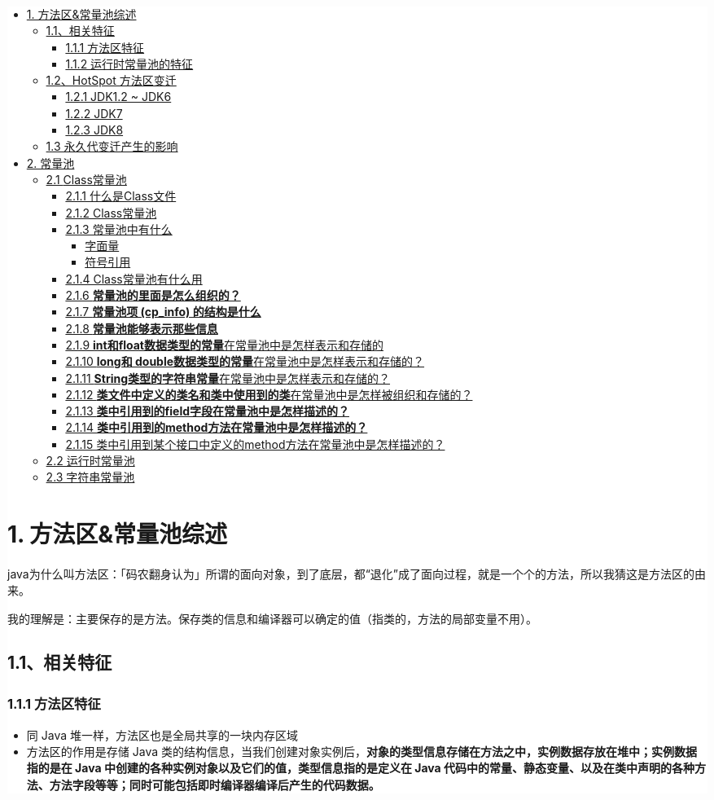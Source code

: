 


   * [1. 方法区&amp;常量池综述](#1-方法区常量池综述)
      * [1.1、相关特征](#11相关特征)
         * [1.1.1 方法区特征](#111-方法区特征)
         * [1.1.2 运行时常量池的特征](#112-运行时常量池的特征)
      * [1.2、HotSpot 方法区变迁](#12hotspot-方法区变迁)
         * [1.2.1 JDK1.2 ~ JDK6](#121-jdk12--jdk6)
         * [1.2.2 JDK7](#122-jdk7)
         * [1.2.3 JDK8](#123-jdk8)
      * [1.3 永久代变迁产生的影响](#13-永久代变迁产生的影响)
   * [2. 常量池](#2-常量池)
      * [2.1 <a href="https://www.hollischuang.com/archives/2855" rel="nofollow">Class常量池</a>](#21-class常量池)
         * [2.1.1  什么是Class文件](#211--什么是class文件)
         * [2.1.2 Class常量池](#212-class常量池)
         * [2.1.3 常量池中有什么](#213-常量池中有什么)
            * [字面量](#字面量)
            * [符号引用](#符号引用)
         * [2.1.4 Class常量池有什么用](#214-class常量池有什么用)
         * [2.1.6 <strong>常量池的里面是怎么组织的？</strong>](#216-常量池的里面是怎么组织的)
         * [2.1.7 <strong>常量池项 (cp_info) 的结构是什么</strong>](#217-常量池项-cp_info-的结构是什么)
         * [2.1.8 <strong>常量池能够表示那些信息</strong>](#218-常量池能够表示那些信息)
         * [2.1.9 <strong>int和float数据类型的常量</strong>在常量池中是怎样表示和存储的](#219-int和float数据类型的常量在常量池中是怎样表示和存储的)
         * [2.1.10 <strong>long和 double数据类型的常量</strong>在常量池中是怎样表示和存储的？](#2110-long和-double数据类型的常量在常量池中是怎样表示和存储的)
         * [2.1.11  <strong>String类型的字符串常量</strong>在常量池中是怎样表示和存储的？](#2111--string类型的字符串常量在常量池中是怎样表示和存储的)
         * [2.1.12 <strong>类文件中定义的类名和类中使用到的类</strong>在常量池中是怎样被组织和存储的？](#2112-类文件中定义的类名和类中使用到的类在常量池中是怎样被组织和存储的)
         * [2.1.13 <strong>类中引用到的field字段在常量池中是怎样描述的？</strong>](#2113-类中引用到的field字段在常量池中是怎样描述的)
         * [2.1.14 <strong>类中引用到的method方法在常量池中是怎样描述的？</strong>](#2114-类中引用到的method方法在常量池中是怎样描述的)
         * [2.1.15 类中引用到某个接口中定义的method方法在常量池中是怎样描述的？](#2115-类中引用到某个接口中定义的method方法在常量池中是怎样描述的)
      * [2.2 运行时常量池](#22-运行时常量池)
      * [2.3 字符串常量池](#23-字符串常量池)





# 1. 方法区&常量池综述

java为什么叫方法区：「码农翻身认为」所谓的面向对象，到了底层，都“退化”成了面向过程，就是一个个的方法，所以我猜这是方法区的由来。

我的理解是：主要保存的是方法。保存类的信息和编译器可以确定的值（指类的，方法的局部变量不用）。

## 1.1、相关特征

### 1.1.1 方法区特征

- 同 Java 堆一样，方法区也是全局共享的一块内存区域
- 方法区的作用是存储 Java 类的结构信息，当我们创建对象实例后，**对象的类型信息存储在方法之中，实例数据存放在堆中；实例数据指的是在 Java 中创建的各种实例对象以及它们的值，类型信息指的是定义在 Java 代码中的常量、静态变量、以及在类中声明的各种方法、方法字段等等；同时可能包括即时编译器编译后产生的代码数据。**

